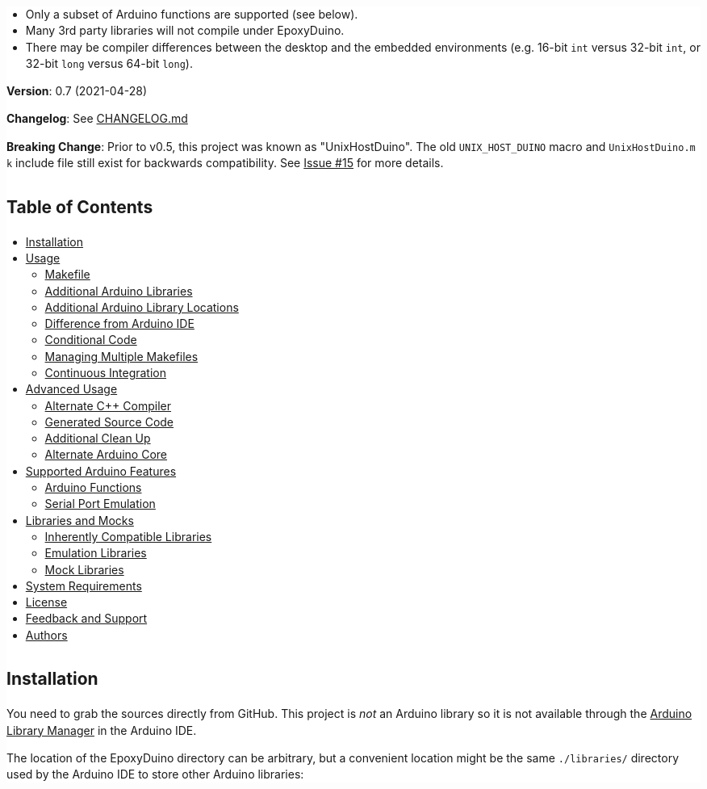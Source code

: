 * Only a subset of Arduino functions are supported (see below).
* Many 3rd party libraries will not compile under EpoxyDuino.
* There may be compiler differences between the desktop and the embedded
  environments (e.g. 16-bit `int` versus 32-bit `int`, or 32-bit `long` versus
  64-bit `long`).

**Version**: 0.7 (2021-04-28)

**Changelog**: See [CHANGELOG.md](CHANGELOG.md)

**Breaking Change**: Prior to v0.5, this project was known as "UnixHostDuino".
The old `UNIX_HOST_DUINO` macro and `UnixHostDuino.mk` include file still exist
for backwards compatibility. See
[Issue #15](https://github.com/bxparks/EpoxyDuino/issues/15)
for more details.

## Table of Contents

* [Installation](#Installation)
* [Usage](#Usage)
    * [Makefile](#Makefile)
    * [Additional Arduino Libraries](#AdditionalLibraries)
    * [Additional Arduino Library Locations](#AdditionalLibraryLocations)
    * [Difference from Arduino IDE](#DifferenceFromArduinoIDE)
    * [Conditional Code](#ConditionalCode)
    * [Managing Multiple Makefiles](#ManagingMultipleMakefiles)
    * [Continuous Integration](#ContinuousIntegration)
* [Advanced Usage](#AdvancedUsage)
    * [Alternate C++ Compiler](#AlternateCompiler)
    * [Generated Source Code](#GeneratedSourceCode)
    * [Additional Clean Up](#AdditionalCleanUp)
    * [Alternate Arduino Core](#AlternateArduinoCore)
* [Supported Arduino Features](#SupportedArduinoFeatures)
    * [Arduino Functions](#ArduinoFunctions)
    * [Serial Port Emulation](#SerialPortEmulation)
* [Libraries and Mocks](#LibrariesAndMocks)
    * [Inherently Compatible Libraries](#InherentlyCompatibleLibraries)
    * [Emulation Libraries](#EmulationLibraries)
    * [Mock Libraries](#MockLibraries)
* [System Requirements](#SystemRequirements)
* [License](#License)
* [Feedback and Support](#FeedbackAndSupport)
* [Authors](#Authors)

<a name="Installation"></a>
## Installation

You need to grab the sources directly from GitHub. This project is *not* an
Arduino library so it is not available through the [Arduino Library
Manager](https://www.arduino.cc/en/guide/libraries) in the Arduino IDE.

The location of the EpoxyDuino directory can be arbitrary, but a convenient
location might be the same `./libraries/` directory used by the Arduino IDE to
store other Arduino libraries:
